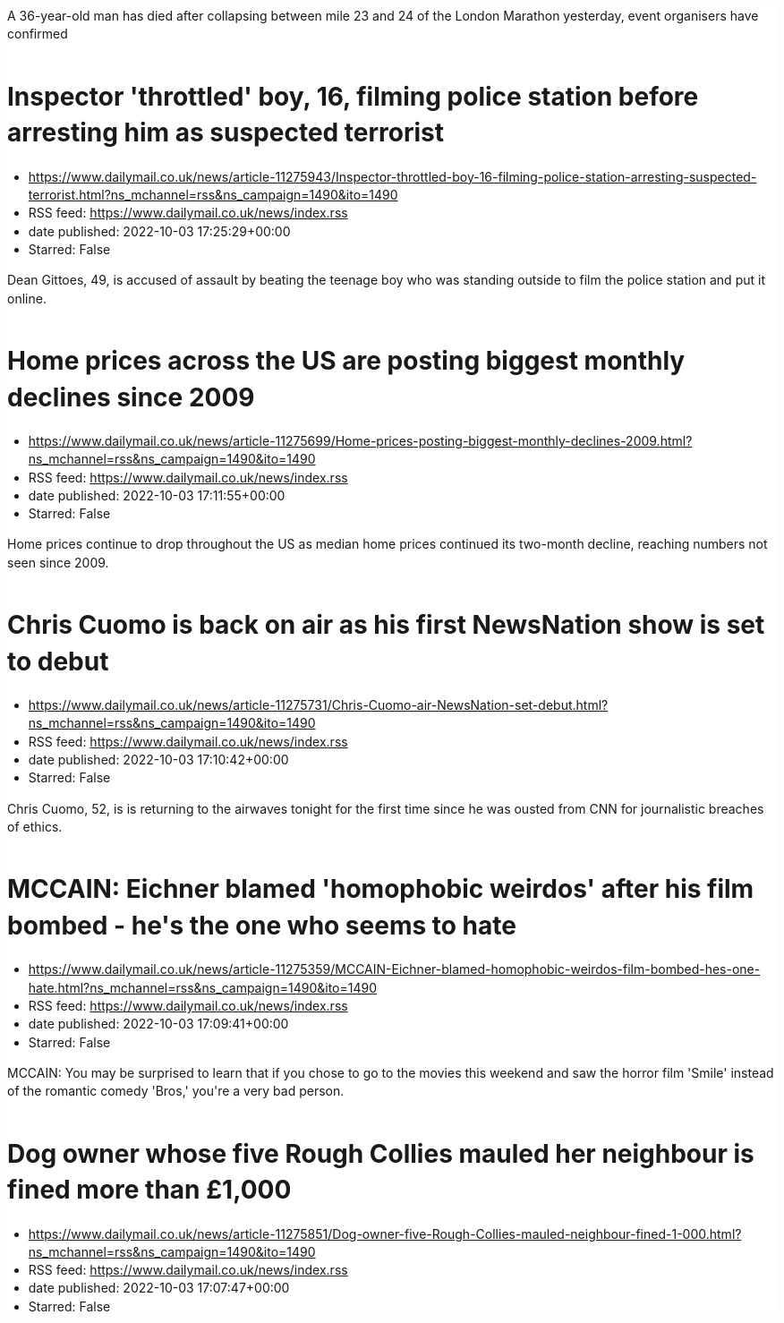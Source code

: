 A 36-year-old man has died after collapsing between mile 23 and 24 of the London Marathon yesterday, event organisers have confirmed

# Inspector 'throttled' boy, 16, filming police station before arresting him as suspected terrorist
 - https://www.dailymail.co.uk/news/article-11275943/Inspector-throttled-boy-16-filming-police-station-arresting-suspected-terrorist.html?ns_mchannel=rss&ns_campaign=1490&ito=1490
 - RSS feed: https://www.dailymail.co.uk/news/index.rss
 - date published: 2022-10-03 17:25:29+00:00
 - Starred: False

Dean Gittoes, 49, is accused of assault by beating  the teenage boy who was standing outside  to film the police station and put it online.

# Home prices across the US are posting biggest monthly declines since 2009
 - https://www.dailymail.co.uk/news/article-11275699/Home-prices-posting-biggest-monthly-declines-2009.html?ns_mchannel=rss&ns_campaign=1490&ito=1490
 - RSS feed: https://www.dailymail.co.uk/news/index.rss
 - date published: 2022-10-03 17:11:55+00:00
 - Starred: False

Home prices continue to drop throughout the US as median home prices continued its two-month decline, reaching numbers not seen since 2009.

# Chris Cuomo is back on air as his first NewsNation show is set to debut
 - https://www.dailymail.co.uk/news/article-11275731/Chris-Cuomo-air-NewsNation-set-debut.html?ns_mchannel=rss&ns_campaign=1490&ito=1490
 - RSS feed: https://www.dailymail.co.uk/news/index.rss
 - date published: 2022-10-03 17:10:42+00:00
 - Starred: False

Chris Cuomo, 52, is is returning to the airwaves tonight for the first time since he was ousted from CNN for journalistic breaches of ethics.

# MCCAIN: Eichner blamed 'homophobic weirdos' after his film bombed - he's the one who seems to hate
 - https://www.dailymail.co.uk/news/article-11275359/MCCAIN-Eichner-blamed-homophobic-weirdos-film-bombed-hes-one-hate.html?ns_mchannel=rss&ns_campaign=1490&ito=1490
 - RSS feed: https://www.dailymail.co.uk/news/index.rss
 - date published: 2022-10-03 17:09:41+00:00
 - Starred: False

MCCAIN: You may be surprised to learn that if you chose to go to the movies this weekend and saw the horror film 'Smile' instead of the romantic comedy 'Bros,' you're a very bad person.

# Dog owner whose five Rough Collies mauled her neighbour is fined more than £1,000
 - https://www.dailymail.co.uk/news/article-11275851/Dog-owner-five-Rough-Collies-mauled-neighbour-fined-1-000.html?ns_mchannel=rss&ns_campaign=1490&ito=1490
 - RSS feed: https://www.dailymail.co.uk/news/index.rss
 - date published: 2022-10-03 17:07:47+00:00
 - Starred: False
